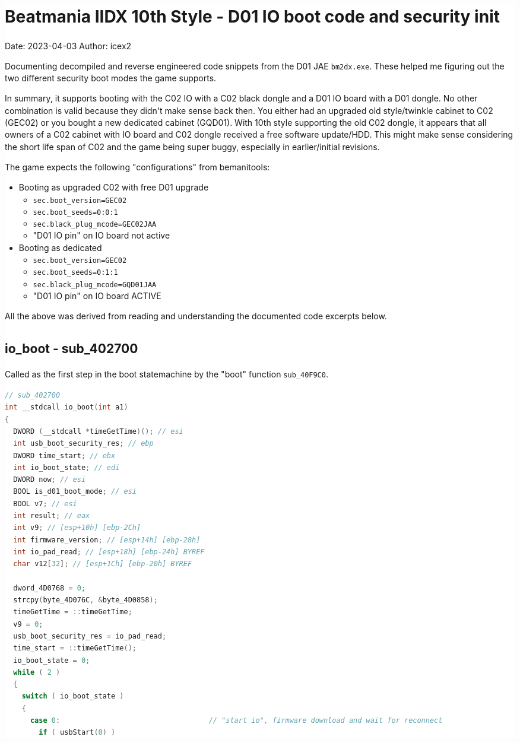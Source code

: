 # Beatmania IIDX 10th Style - D01 IO boot code and security init

Date: 2023-04-03 Author: icex2

Documenting decompiled and reverse engineered code snippets from the D01 JAE `bm2dx.exe`. These
helped me figuring out the two different security boot modes the game supports.

In summary, it supports booting with the C02 IO with a C02 black dongle and a D01 IO board with a
D01 dongle. No other combination is valid because they didn't make sense back then. You either had
an upgraded old style/twinkle cabinet to C02 (GEC02) or you bought a new dedicated cabinet (GQD01).
With 10th style supporting the old C02 dongle, it appears that all owners of a C02 cabinet with IO
board and C02 dongle received a free software update/HDD. This might make sense considering the
short life span of C02 and the game being super buggy, especially in earlier/initial revisions.

The game expects the following "configurations" from bemanitools:

- Booting as upgraded C02 with free D01 upgrade
  - `sec.boot_version=GEC02   `
  - `sec.boot_seeds=0:0:1`
  - `sec.black_plug_mcode=GEC02JAA`
  - "D01 IO pin" on IO board not active
- Booting as dedicated
  - `sec.boot_version=GEC02   `
  - `sec.boot_seeds=0:1:1`
  - `sec.black_plug_mcode=GQD01JAA`
  - "D01 IO pin" on IO board ACTIVE

All the above was derived from reading and understanding the documented code excerpts below.

## io_boot - sub_402700

Called as the first step in the boot statemachine by the "boot" function `sub_40F9C0`.

```c
// sub_402700
int __stdcall io_boot(int a1)
{
  DWORD (__stdcall *timeGetTime)(); // esi
  int usb_boot_security_res; // ebp
  DWORD time_start; // ebx
  int io_boot_state; // edi
  DWORD now; // esi
  BOOL is_d01_boot_mode; // esi
  BOOL v7; // esi
  int result; // eax
  int v9; // [esp+10h] [ebp-2Ch]
  int firmware_version; // [esp+14h] [ebp-28h]
  int io_pad_read; // [esp+18h] [ebp-24h] BYREF
  char v12[32]; // [esp+1Ch] [ebp-20h] BYREF

  dword_4D0768 = 0;
  strcpy(byte_4D076C, &byte_4D0858);
  timeGetTime = ::timeGetTime;
  v9 = 0;
  usb_boot_security_res = io_pad_read;
  time_start = ::timeGetTime();
  io_boot_state = 0;
  while ( 2 )
  {
    switch ( io_boot_state )
    {
      case 0:                                   // "start io", firmware download and wait for reconnect
        if ( usbStart(0) )
```